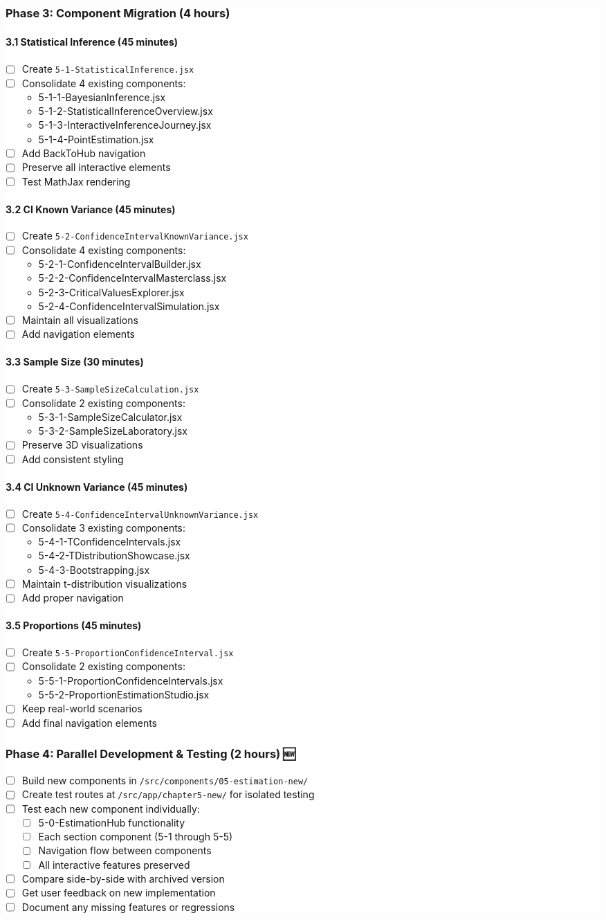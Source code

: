 ### Phase 3: Component Migration (4 hours)

#### 3.1 Statistical Inference (45 minutes)
- [ ] Create `5-1-StatisticalInference.jsx`
- [ ] Consolidate 4 existing components:
  - 5-1-1-BayesianInference.jsx
  - 5-1-2-StatisticalInferenceOverview.jsx
  - 5-1-3-InteractiveInferenceJourney.jsx
  - 5-1-4-PointEstimation.jsx
- [ ] Add BackToHub navigation
- [ ] Preserve all interactive elements
- [ ] Test MathJax rendering

#### 3.2 CI Known Variance (45 minutes)
- [ ] Create `5-2-ConfidenceIntervalKnownVariance.jsx`
- [ ] Consolidate 4 existing components:
  - 5-2-1-ConfidenceIntervalBuilder.jsx
  - 5-2-2-ConfidenceIntervalMasterclass.jsx
  - 5-2-3-CriticalValuesExplorer.jsx
  - 5-2-4-ConfidenceIntervalSimulation.jsx
- [ ] Maintain all visualizations
- [ ] Add navigation elements

#### 3.3 Sample Size (30 minutes)
- [ ] Create `5-3-SampleSizeCalculation.jsx`
- [ ] Consolidate 2 existing components:
  - 5-3-1-SampleSizeCalculator.jsx
  - 5-3-2-SampleSizeLaboratory.jsx
- [ ] Preserve 3D visualizations
- [ ] Add consistent styling

#### 3.4 CI Unknown Variance (45 minutes)
- [ ] Create `5-4-ConfidenceIntervalUnknownVariance.jsx`
- [ ] Consolidate 3 existing components:
  - 5-4-1-TConfidenceIntervals.jsx
  - 5-4-2-TDistributionShowcase.jsx
  - 5-4-3-Bootstrapping.jsx
- [ ] Maintain t-distribution visualizations
- [ ] Add proper navigation

#### 3.5 Proportions (45 minutes)
- [ ] Create `5-5-ProportionConfidenceInterval.jsx`
- [ ] Consolidate 2 existing components:
  - 5-5-1-ProportionConfidenceIntervals.jsx
  - 5-5-2-ProportionEstimationStudio.jsx
- [ ] Keep real-world scenarios
- [ ] Add final navigation elements

### Phase 4: Parallel Development & Testing (2 hours) 🆕
- [ ] Build new components in `/src/components/05-estimation-new/`
- [ ] Create test routes at `/src/app/chapter5-new/` for isolated testing
- [ ] Test each new component individually:
  - [ ] 5-0-EstimationHub functionality
  - [ ] Each section component (5-1 through 5-5)
  - [ ] Navigation flow between components
  - [ ] All interactive features preserved
- [ ] Compare side-by-side with archived version
- [ ] Get user feedback on new implementation
- [ ] Document any missing features or regressions
